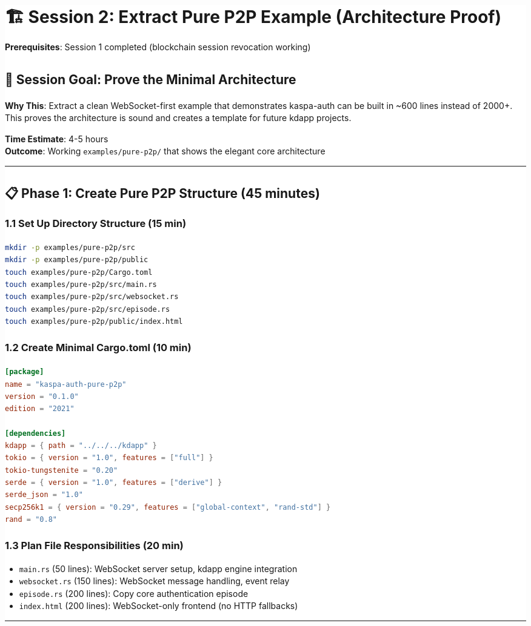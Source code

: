 # 🏗️ Session 2: Extract Pure P2P Example (Architecture Proof)

**Prerequisites**: Session 1 completed (blockchain session revocation working)

## 🎯 **Session Goal: Prove the Minimal Architecture**

**Why This**: Extract a clean WebSocket-first example that demonstrates kaspa-auth can be built in ~600 lines instead of 2000+. This proves the architecture is sound and creates a template for future kdapp projects.

**Time Estimate**: 4-5 hours  
**Outcome**: Working `examples/pure-p2p/` that shows the elegant core architecture

---

## 📋 **Phase 1: Create Pure P2P Structure (45 minutes)**

### 1.1 Set Up Directory Structure (15 min)
```bash
mkdir -p examples/pure-p2p/src
mkdir -p examples/pure-p2p/public
touch examples/pure-p2p/Cargo.toml
touch examples/pure-p2p/src/main.rs
touch examples/pure-p2p/src/websocket.rs
touch examples/pure-p2p/src/episode.rs
touch examples/pure-p2p/public/index.html
```

### 1.2 Create Minimal Cargo.toml (10 min)
```toml
[package]
name = "kaspa-auth-pure-p2p"
version = "0.1.0"
edition = "2021"

[dependencies]
kdapp = { path = "../../../kdapp" }
tokio = { version = "1.0", features = ["full"] }
tokio-tungstenite = "0.20"
serde = { version = "1.0", features = ["derive"] }
serde_json = "1.0"
secp256k1 = { version = "0.29", features = ["global-context", "rand-std"] }
rand = "0.8"
```

### 1.3 Plan File Responsibilities (20 min)
- `main.rs` (50 lines): WebSocket server setup, kdapp engine integration
- `websocket.rs` (150 lines): WebSocket message handling, event relay
- `episode.rs` (200 lines): Copy core authentication episode
- `index.html` (200 lines): WebSocket-only frontend (no HTTP fallbacks)

---